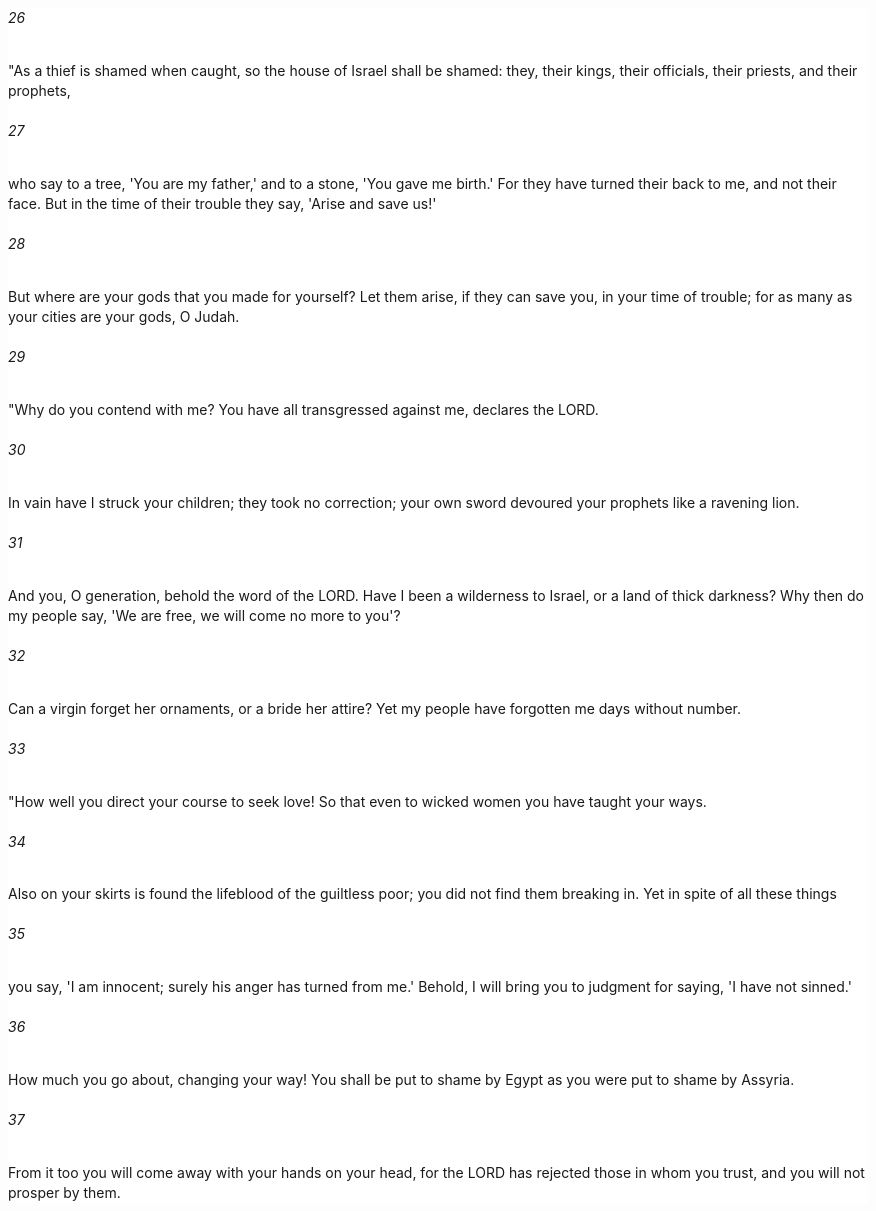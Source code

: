 ###### 26 
"As a thief is shamed when caught, so the house of Israel shall be shamed: they, their kings, their officials, their priests, and their prophets, 

###### 27 
who say to a tree, 'You are my father,' and to a stone, 'You gave me birth.' For they have turned their back to me, and not their face. But in the time of their trouble they say, 'Arise and save us!' 

###### 28 
But where are your gods that you made for yourself? Let them arise, if they can save you, in your time of trouble; for as many as your cities are your gods, O Judah. 

###### 29 
"Why do you contend with me? You have all transgressed against me, declares the LORD. 

###### 30 
In vain have I struck your children; they took no correction; your own sword devoured your prophets like a ravening lion. 

###### 31 
And you, O generation, behold the word of the LORD. Have I been a wilderness to Israel, or a land of thick darkness? Why then do my people say, 'We are free, we will come no more to you'? 

###### 32 
Can a virgin forget her ornaments, or a bride her attire? Yet my people have forgotten me days without number. 

###### 33 
"How well you direct your course to seek love! So that even to wicked women you have taught your ways. 

###### 34 
Also on your skirts is found the lifeblood of the guiltless poor; you did not find them breaking in. Yet in spite of all these things 

###### 35 
you say, 'I am innocent; surely his anger has turned from me.' Behold, I will bring you to judgment for saying, 'I have not sinned.' 

###### 36 
How much you go about, changing your way! You shall be put to shame by Egypt as you were put to shame by Assyria. 

###### 37 
From it too you will come away with your hands on your head, for the LORD has rejected those in whom you trust, and you will not prosper by them.
